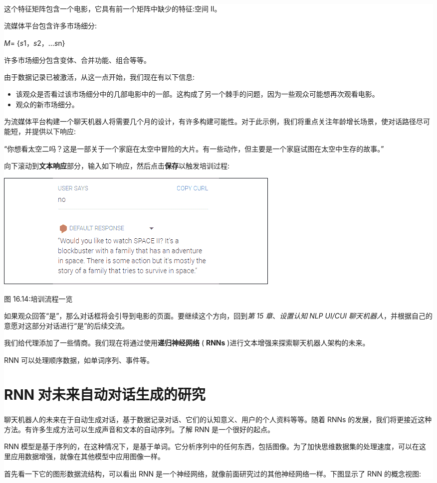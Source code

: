 这个特征矩阵包含一个电影，它具有前一个矩阵中缺少的特征:空间 II。

流媒体平台包含许多市场细分:

*M*= {*s*1，*s*2，…*s*n}

许多市场细分包含变体、合并功能、组合等等。

由于数据记录已被激活，从这一点开始，我们现在有以下信息:

*   该观众是否看过该市场细分中的几部电影中的一部。这构成了另一个棘手的问题，因为一些观众可能想再次观看电影。
*   观众的新市场细分。

为流媒体平台构建一个聊天机器人将需要几个月的设计，有许多构建可能性。对于此示例，我们将重点关注年龄增长场景，使对话路径尽可能短，并提供以下响应:

“你想看太空二吗？这是一部关于一个家庭在太空中冒险的大片。有一些动作，但主要是一个家庭试图在太空中生存的故事。”

向下滚动到**文本响应**部分，输入如下响应，然后点击**保存**以触发培训过程:

![](img/B15438_16_14.png)

图 16.14:培训流程一览

如果观众回答“是”，那么对话框将会引导到电影的页面。要继续这个方向，回到*第 15 章*、*设置认知 NLP UI/CUI 聊天机器人*，并根据自己的意愿对这部分对话进行“是”的后续交流。

我们给代理添加了一些情商。我们现在将通过使用**递归神经网络** ( **RNNs** )进行文本增强来探索聊天机器人架构的未来。

RNN 可以处理顺序数据，如单词序列、事件等。

# RNN 对未来自动对话生成的研究

聊天机器人的未来在于自动生成对话，基于数据记录对话、它们的认知意义、用户的个人资料等等。随着 RNNs 的发展，我们将更接近这种方法。有许多生成方法可以生成声音和文本的自动序列。了解 RNN 是一个很好的起点。

RNN 模型是基于序列的，在这种情况下，是基于单词。它分析序列中的任何东西，包括图像。为了加快思维数据集的处理速度，可以在这里应用数据增强，就像在其他模型中应用图像一样。

首先看一下它的图形数据流结构，可以看出 RNN 是一个神经网络，就像前面研究过的其他神经网络一样。下图显示了 RNN 的概念视图:
